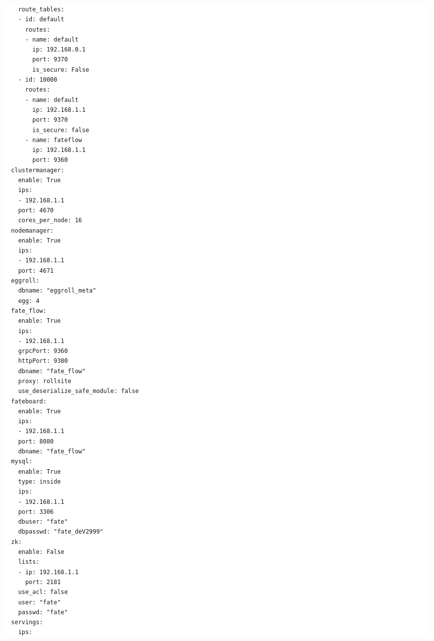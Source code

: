 ```
    route_tables:				
    - id: default		
      routes:
      - name: default	
        ip: 192.168.0.1	
        port: 9370	
        is_secure: False	
    - id: 10000		
      routes:
      - name: default
        ip: 192.168.1.1	
        port: 9370
        is_secure: false
      - name: fateflow
        ip: 192.168.1.1	
        port: 9360
  clustermanager:
    enable: True		
    ips:
    - 192.168.1.1		
    port: 4670		
    cores_per_node: 16	
  nodemanager:		
    enable: True		
    ips:		
    - 192.168.1.1
    port: 4671	
  eggroll:
    dbname: "eggroll_meta"	
    egg: 4					
  fate_flow:
    enable: True		
    ips:
    - 192.168.1.1		
    grpcPort: 9360	
    httpPort: 9380	
    dbname: "fate_flow"	
    proxy: rollsite	
    use_deserialize_safe_module: false
  fateboard:
    enable: True		
    ips:
    - 192.168.1.1		
    port: 8080	
    dbname: "fate_flow"	
  mysql:
    enable: True	
    type: inside	
    ips:
    - 192.168.1.1		
    port: 3306		
    dbuser: "fate"	
    dbpasswd: "fate_deV2999"	
  zk:					
    enable: False		
    lists:			
    - ip: 192.168.1.1		
      port: 2181		
    use_acl: false
    user: "fate"		
    passwd: "fate"	
  servings:			
    ips:				
```